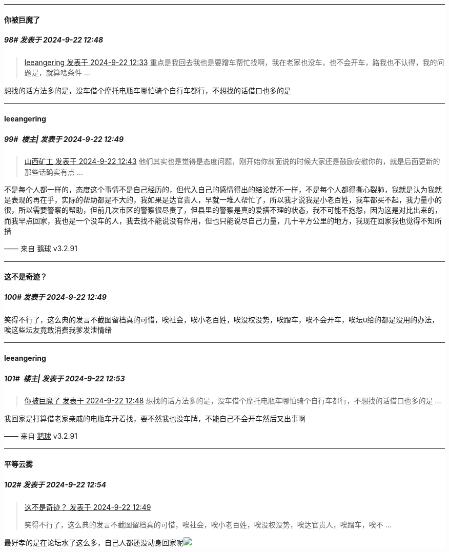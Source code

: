 
*****

####  你被巨魔了  
##### 98#       发表于 2024-9-22 12:48

<blockquote><a href="httphttps://bbs.saraba1st.com/2b/forum.php?mod=redirect&amp;goto=findpost&amp;pid=66271371&amp;ptid=2200092" target="_blank">leeangering 发表于 2024-9-22 12:33</a>
重点是我回去我也是要蹭车帮忙找啊，我在老家也没车，也不会开车，路我也不认得，我的问题是，就算啥条件 ...</blockquote>
想找的话方法多的是，没车借个摩托电瓶车哪怕骑个自行车都行，不想找的话借口也多的是

*****

####  leeangering  
##### 99#         楼主| 发表于 2024-9-22 12:49

<blockquote><a href="httphttps://bbs.saraba1st.com/2b/forum.php?mod=redirect&amp;goto=findpost&amp;pid=66271453&amp;ptid=2200092" target="_blank">山西矿工 发表于 2024-9-22 12:43</a>
他们其实也是觉得是态度问题，刚开始你前面说的时候大家还是鼓励安慰你的，就是后面更新的那些话确实有点 ...</blockquote>
不是每个人都一样的，态度这个事情不是自己经历的，但代入自己的感情得出的结论就不一样，不是每个人都得撕心裂肺，我就是认为我就是表现的再在乎，实际的帮助都是不大的，我如果是达官贵人，早就一堆人帮忙了，所以我才说我是小老百姓，我车都买不起，我力量小的很，所以需要警察的帮助，但前几次市区的警察很尽责了，但县里的警察是真的爱搭不理的状态，我不可能不抱怨，因为这是对比出来的，而我早点回家，我也是一个没车的人，我去找不能说没有作用，但也只能说尽自己力量，几十平方公里的地方，我现在回家我也觉得不知所措

—— 来自 [鹅球](https://www.pgyer.com/GcUxKd4w) v3.2.91

*****

####  这不是奇迹？  
##### 100#       发表于 2024-9-22 12:49

笑得不行了，这么典的发言不截图留档真的可惜，唉社会，唉小老百姓，唉没权没势，唉蹭车，唉不会开车，唉坛u给的都是没用的办法，唉这些坛友竟敢消费我爹发泄情绪


*****

####  leeangering  
##### 101#         楼主| 发表于 2024-9-22 12:53

<blockquote><a href="httphttps://bbs.saraba1st.com/2b/forum.php?mod=redirect&amp;goto=findpost&amp;pid=66271499&amp;ptid=2200092" target="_blank">你被巨魔了 发表于 2024-9-22 12:48</a>
想找的话方法多的是，没车借个摩托电瓶车哪怕骑个自行车都行，不想找的话借口也多的是 ...</blockquote>
我回家是打算借老家亲戚的电瓶车开着找，要不然我也没车牌，不能自己不会开车然后又出事啊

—— 来自 [鹅球](https://www.pgyer.com/GcUxKd4w) v3.2.91


*****

####  平等云雾  
##### 102#       发表于 2024-9-22 12:54

<blockquote><a href="httphttps://bbs.saraba1st.com/2b/forum.php?mod=redirect&amp;goto=findpost&amp;pid=66271510&amp;ptid=2200092" target="_blank">这不是奇迹？ 发表于 2024-9-22 12:49</a>

笑得不行了，这么典的发言不截图留档真的可惜，唉社会，唉小老百姓，唉没权没势，唉达官贵人，唉蹭车，唉不 ...</blockquote>
最好孝的是在论坛水了这么多，自己人都还没动身回家呢<img src="https://static.saraba1st.com/image/smiley/face2017/044.png" referrerpolicy="no-referrer">
